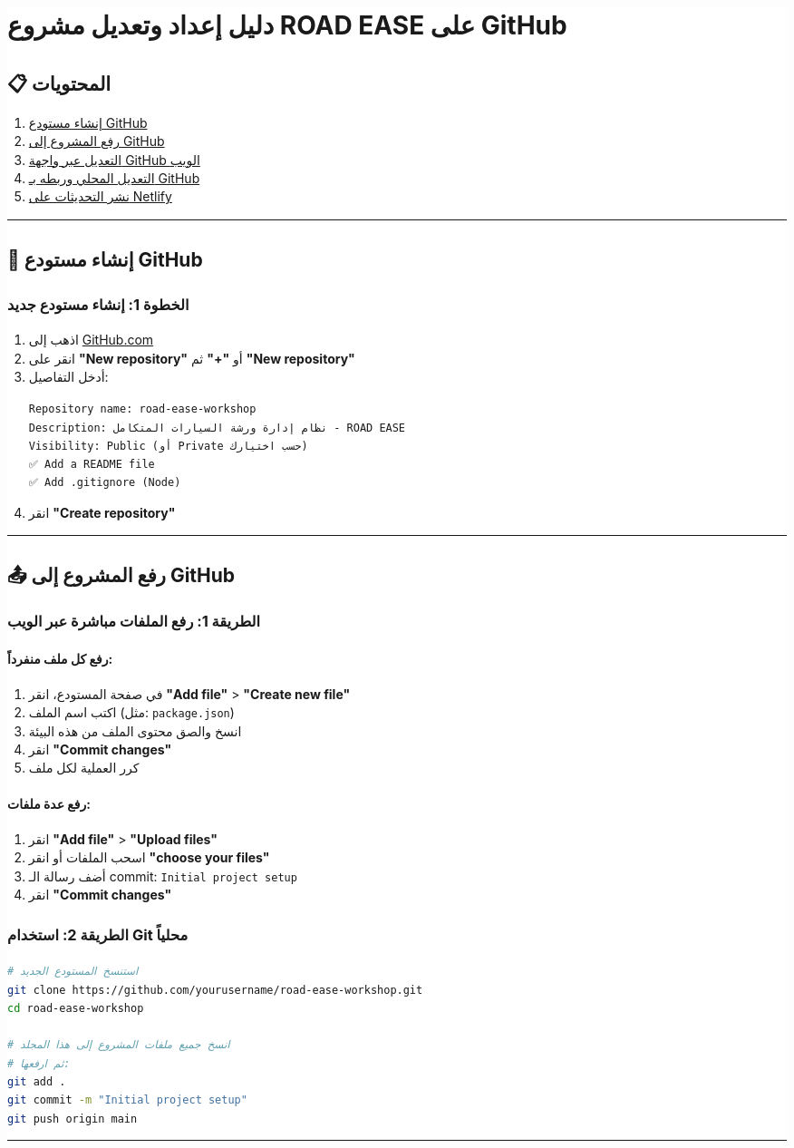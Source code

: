 # دليل إعداد وتعديل مشروع ROAD EASE على GitHub

## 📋 المحتويات
1. [إنشاء مستودع GitHub](#إنشاء-مستودع-github)
2. [رفع المشروع إلى GitHub](#رفع-المشروع-إلى-github)
3. [التعديل عبر واجهة GitHub الويب](#التعديل-عبر-واجهة-github-الويب)
4. [التعديل المحلي وربطه بـ GitHub](#التعديل-المحلي-وربطه-بـ-github)
5. [نشر التحديثات على Netlify](#نشر-التحديثات-على-netlify)

---

## 🚀 إنشاء مستودع GitHub

### الخطوة 1: إنشاء مستودع جديد
1. اذهب إلى [GitHub.com](https://github.com)
2. انقر على **"New repository"** أو **"+"** ثم **"New repository"**
3. أدخل التفاصيل:
   ```
   Repository name: road-ease-workshop
   Description: نظام إدارة ورشة السيارات المتكامل - ROAD EASE
   Visibility: Public (أو Private حسب اختيارك)
   ✅ Add a README file
   ✅ Add .gitignore (Node)
   ```
4. انقر **"Create repository"**

---

## 📤 رفع المشروع إلى GitHub

### الطريقة 1: رفع الملفات مباشرة عبر الويب

#### رفع كل ملف منفرداً:
1. في صفحة المستودع، انقر **"Add file"** > **"Create new file"**
2. اكتب اسم الملف (مثل: `package.json`)
3. انسخ والصق محتوى الملف من هذه البيئة
4. انقر **"Commit changes"**
5. كرر العملية لكل ملف

#### رفع عدة ملفات:
1. انقر **"Add file"** > **"Upload files"**
2. اسحب الملفات أو انقر **"choose your files"**
3. أضف رسالة الـ commit: `Initial project setup`
4. انقر **"Commit changes"**

### الطريقة 2: استخدام Git محلياً

```bash
# استنسخ المستودع الجديد
git clone https://github.com/yourusername/road-ease-workshop.git
cd road-ease-workshop

# انسخ جميع ملفات المشروع إلى هذا المجلد
# ثم ارفعها:
git add .
git commit -m "Initial project setup"
git push origin main
```

---